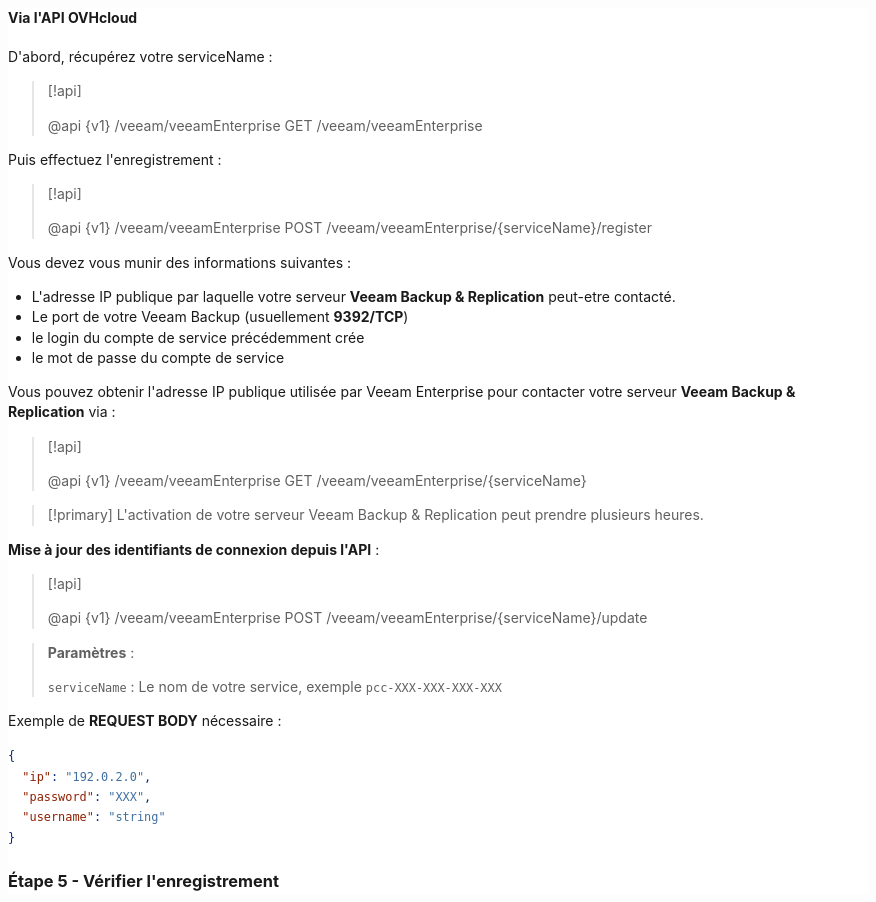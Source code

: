 #### Via l'API OVHcloud

D'abord, récupérez votre serviceName :

> [!api]
>
> @api {v1} /veeam/veeamEnterprise GET /veeam/veeamEnterprise
>

Puis effectuez l'enregistrement :

> [!api]
>
> @api {v1} /veeam/veeamEnterprise POST /veeam/veeamEnterprise/{serviceName}/register
>

Vous devez vous munir des informations suivantes :

- L'adresse IP publique par laquelle votre serveur **Veeam Backup & Replication** peut-etre contacté.
- Le port de votre Veeam Backup (usuellement **9392/TCP**)
- le login du compte de service précédemment crée
- le mot de passe du compte de service

Vous pouvez obtenir l'adresse IP publique utilisée par Veeam Enterprise pour contacter votre serveur **Veeam Backup & Replication** via :

> [!api]
>
> @api {v1} /veeam/veeamEnterprise GET /veeam/veeamEnterprise/{serviceName}
>

> [!primary]
> L'activation de votre serveur Veeam Backup & Replication peut prendre plusieurs heures.

**Mise à jour des identifiants de connexion depuis l'API** :

> [!api]
>
> @api {v1} /veeam/veeamEnterprise POST /veeam/veeamEnterprise/{serviceName}/update
>

> **Paramètres** :
> 
> `serviceName` : Le nom de votre service, exemple `pcc-XXX-XXX-XXX-XXX`
> 

Exemple de **REQUEST BODY** nécessaire :

```json
{
  "ip": "192.0.2.0",
  "password": "XXX",
  "username": "string"
}
```

###  Étape 5 - Vérifier l'enregistrement
